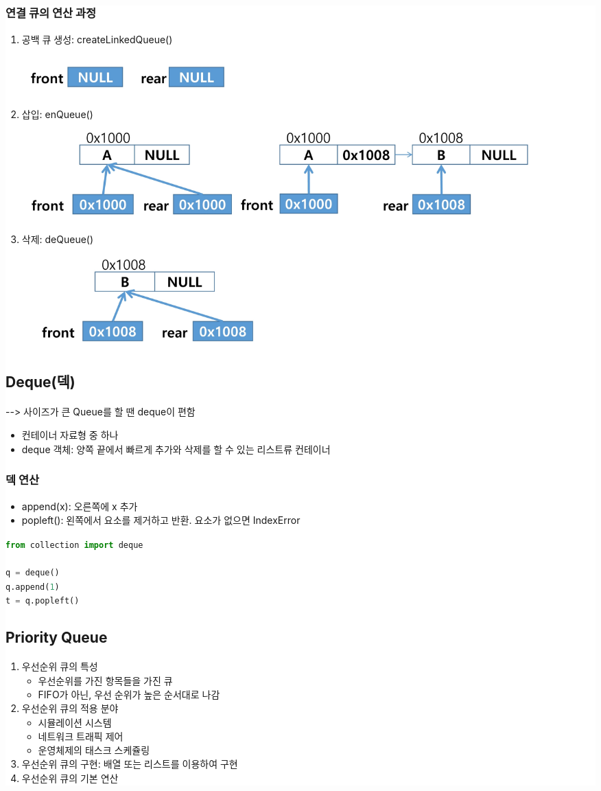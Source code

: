 ### 연결 큐의 연산 과정
1) 공백 큐 생성: createLinkedQueue()

    ![alt text](image-101.png)
2) 삽입: enQueue()

    ![alt text](image-102.png)
3) 삭제: deQueue()

    ![alt text](image-103.png)


## Deque(덱)
--> 사이즈가 큰 Queue를 할 땐 deque이 편함
- 컨테이너 자료형 중 하나
- deque 객체: 양쪽 끝에서 빠르게 추가와 삭제를 할 수 있는 리스트류 컨테이너

### 덱 연산
- append(x): 오른쪽에 x 추가
- popleft(): 왼쪽에서 요소를 제거하고 반환. 요소가 없으면 IndexError

```python
from collection import deque

q = deque()
q.append(1)
t = q.popleft()
```

## Priority Queue
1) 우선순위 큐의 특성
   - 우선순위를 가진 항목들을 가진 큐
   - FIFO가 아닌, 우선 순위가 높은 순서대로 나감
2) 우선순위 큐의 적용 분야
   - 시뮬레이션 시스템
   - 네트워크 트래픽 제어
   - 운영체제의 태스크 스케쥴링
3) 우선순위 큐의 구현: 배열 또는 리스트를 이용하여 구현
4) 우선순위 큐의 기본 연산